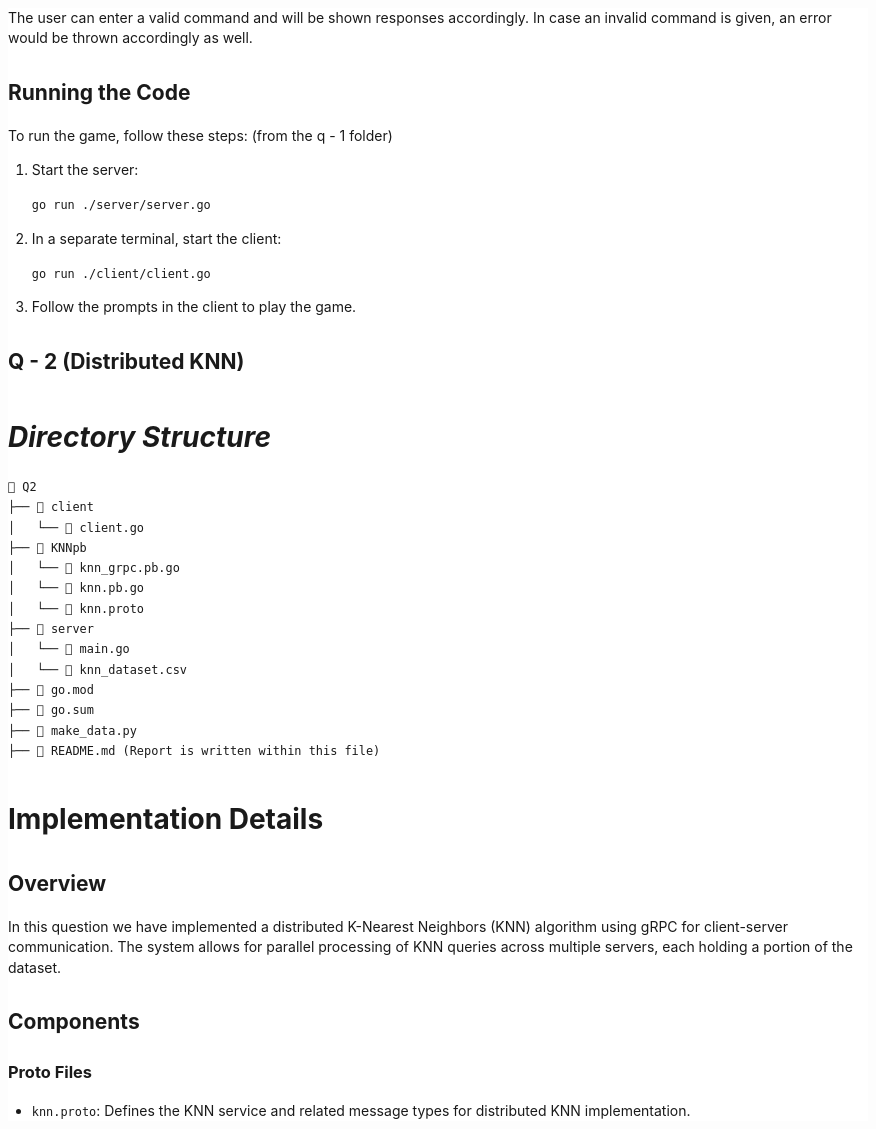 The user can enter a valid command and will be shown responses accordingly. In case an invalid command is given, an error would be thrown accordingly as well.

## Running the Code

To run the game, follow these steps: (from the q - 1 folder)

1. Start the server:
   ```
   go run ./server/server.go
   ```

2. In a separate terminal, start the client:
   ```
   go run ./client/client.go
   ```

3. Follow the prompts in the client to play the game.

## Q - 2 (Distributed KNN)

# **_Directory Structure_**

```
📁 Q2
├── 📁 client
│   └── 📄 client.go
├── 📁 KNNpb
│   └── 📄 knn_grpc.pb.go
│   └── 📄 knn.pb.go
│   └── 📄 knn.proto
├── 📁 server
│   └── 📄 main.go
│   └── 📄 knn_dataset.csv
├── 📄 go.mod
├── 📄 go.sum
├── 📄 make_data.py
├── 📄 README.md (Report is written within this file)
```

# Implementation Details

## Overview
In this question we have implemented a distributed K-Nearest Neighbors (KNN) algorithm using gRPC for client-server communication. The system allows for parallel processing of KNN queries across multiple servers, each holding a portion of the dataset.

## Components

### Proto Files
- `knn.proto`: Defines the KNN service and related message types for distributed KNN implementation.
